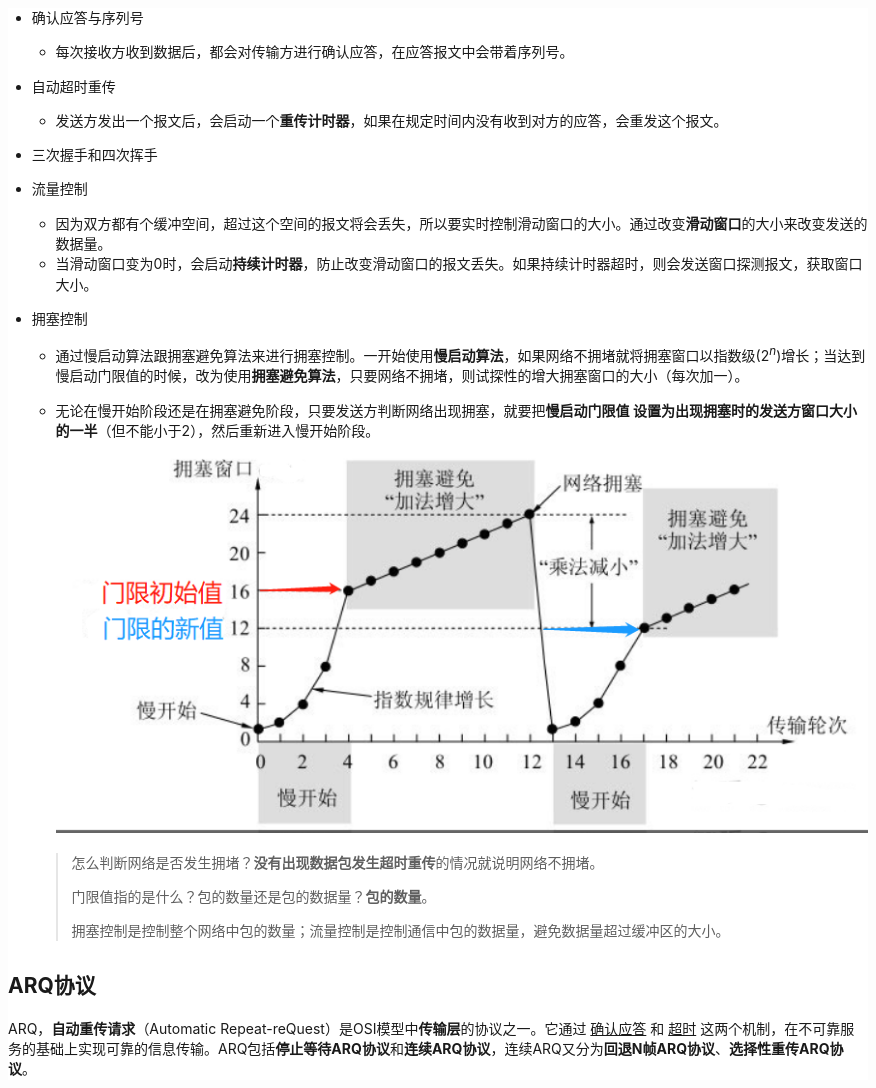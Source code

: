 - 确认应答与序列号
  
  - 每次接收方收到数据后，都会对传输方进行确认应答，在应答报文中会带着序列号。
- 自动超时重传
  
  - 发送方发出一个报文后，会启动一个**重传计时器**，如果在规定时间内没有收到对方的应答，会重发这个报文。
- 三次握手和四次挥手
- 流量控制
  - 因为双方都有个缓冲空间，超过这个空间的报文将会丢失，所以要实时控制滑动窗口的大小。通过改变**滑动窗口**的大小来改变发送的数据量。
  - 当滑动窗口变为0时，会启动**持续计时器**，防止改变滑动窗口的报文丢失。如果持续计时器超时，则会发送窗口探测报文，获取窗口大小。
- 拥塞控制
  
  - 通过慢启动算法跟拥塞避免算法来进行拥塞控制。一开始使用**慢启动算法**，如果网络不拥堵就将拥塞窗口以指数级($2^n$)增长；当达到慢启动门限值的时候，改为使用**拥塞避免算法**，只要网络不拥堵，则试探性的增大拥塞窗口的大小（每次加一）。
  
  - 无论在慢开始阶段还是在拥塞避免阶段，只要发送方判断网络出现拥塞，就要把**慢启动门限值 设置为出现拥塞时的发送方窗口大小的一半**（但不能小于2），然后重新进入慢开始阶段。
  
    ![image-20210806160216797](面试题.assets/image-20210806160216797.png)
  
  > 怎么判断网络是否发生拥堵？**没有出现数据包发生超时重传**的情况就说明网络不拥堵。
  >
  > 门限值指的是什么？包的数量还是包的数据量？**包的数量**。
  >
  > 拥塞控制是控制整个网络中包的数量；流量控制是控制通信中包的数据量，避免数据量超过缓冲区的大小。



ARQ协议
---

ARQ，**自动重传请求**（Automatic Repeat-reQuest）是OSI模型中**传输层**的协议之一。它通过 <u>确认应答</u> 和 <u>超时</u> 这两个机制，在不可靠服务的基础上实现可靠的信息传输。ARQ包括**停止等待ARQ协议**和**连续ARQ协议**，连续ARQ又分为**回退N帧ARQ协议**、**选择性重传ARQ协议**。

